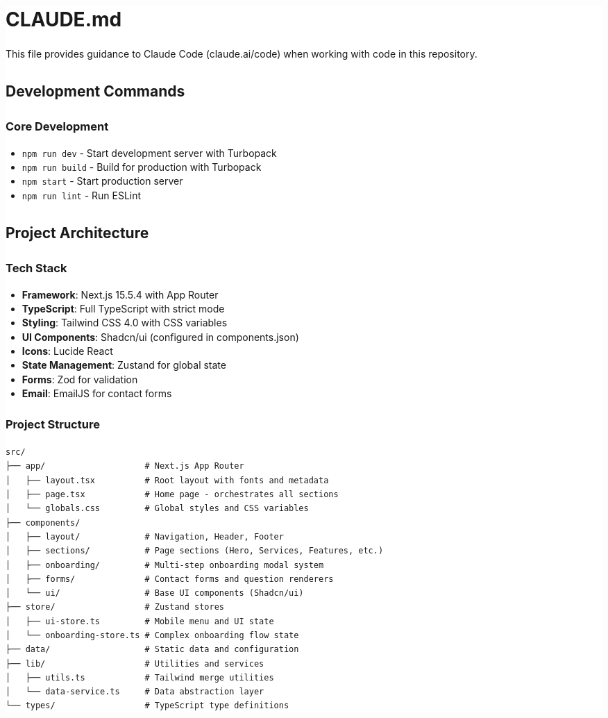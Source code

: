# CLAUDE.md

This file provides guidance to Claude Code (claude.ai/code) when working with code in this repository.

## Development Commands

### Core Development
- `npm run dev` - Start development server with Turbopack
- `npm run build` - Build for production with Turbopack
- `npm start` - Start production server
- `npm run lint` - Run ESLint

## Project Architecture

### Tech Stack
- **Framework**: Next.js 15.5.4 with App Router
- **TypeScript**: Full TypeScript with strict mode
- **Styling**: Tailwind CSS 4.0 with CSS variables
- **UI Components**: Shadcn/ui (configured in components.json)
- **Icons**: Lucide React
- **State Management**: Zustand for global state
- **Forms**: Zod for validation
- **Email**: EmailJS for contact forms

### Project Structure

```
src/
├── app/                    # Next.js App Router
│   ├── layout.tsx          # Root layout with fonts and metadata
│   ├── page.tsx            # Home page - orchestrates all sections
│   └── globals.css         # Global styles and CSS variables
├── components/
│   ├── layout/             # Navigation, Header, Footer
│   ├── sections/           # Page sections (Hero, Services, Features, etc.)
│   ├── onboarding/         # Multi-step onboarding modal system
│   ├── forms/              # Contact forms and question renderers
│   └── ui/                 # Base UI components (Shadcn/ui)
├── store/                  # Zustand stores
│   ├── ui-store.ts         # Mobile menu and UI state
│   └── onboarding-store.ts # Complex onboarding flow state
├── data/                   # Static data and configuration
├── lib/                    # Utilities and services
│   ├── utils.ts            # Tailwind merge utilities
│   └── data-service.ts     # Data abstraction layer
└── types/                  # TypeScript type definitions
```
